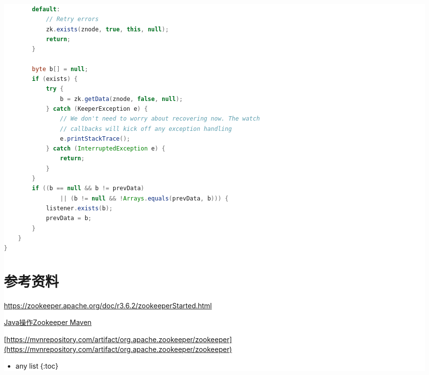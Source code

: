 ```java
        default:
            // Retry errors
            zk.exists(znode, true, this, null);
            return;
        }

        byte b[] = null;
        if (exists) {
            try {
                b = zk.getData(znode, false, null);
            } catch (KeeperException e) {
                // We don't need to worry about recovering now. The watch
                // callbacks will kick off any exception handling
                e.printStackTrace();
            } catch (InterruptedException e) {
                return;
            }
        }
        if ((b == null && b != prevData)
                || (b != null && !Arrays.equals(prevData, b))) {
            listener.exists(b);
            prevData = b;
        }
    }
}
```

# 参考资料

https://zookeeper.apache.org/doc/r3.6.2/zookeeperStarted.html

[Java操作Zookeeper Maven](https://blog.csdn.net/humorchen99/article/details/110129352)

[https://mvnrepository.com/artifact/org.apache.zookeeper/zookeeper](https://mvnrepository.com/artifact/org.apache.zookeeper/zookeeper)

* any list
{:toc}